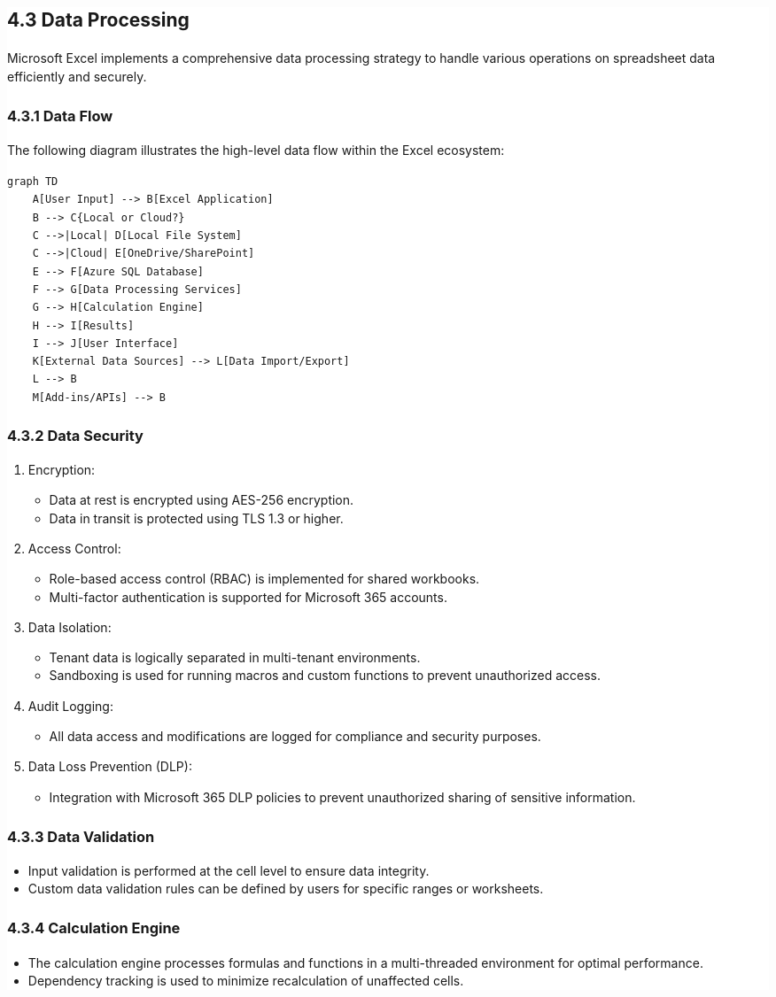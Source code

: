 ## 4.3 Data Processing

Microsoft Excel implements a comprehensive data processing strategy to handle various operations on spreadsheet data efficiently and securely.

### 4.3.1 Data Flow

The following diagram illustrates the high-level data flow within the Excel ecosystem:

```mermaid
graph TD
    A[User Input] --> B[Excel Application]
    B --> C{Local or Cloud?}
    C -->|Local| D[Local File System]
    C -->|Cloud| E[OneDrive/SharePoint]
    E --> F[Azure SQL Database]
    F --> G[Data Processing Services]
    G --> H[Calculation Engine]
    H --> I[Results]
    I --> J[User Interface]
    K[External Data Sources] --> L[Data Import/Export]
    L --> B
    M[Add-ins/APIs] --> B
```

### 4.3.2 Data Security

1. Encryption:
   - Data at rest is encrypted using AES-256 encryption.
   - Data in transit is protected using TLS 1.3 or higher.

2. Access Control:
   - Role-based access control (RBAC) is implemented for shared workbooks.
   - Multi-factor authentication is supported for Microsoft 365 accounts.

3. Data Isolation:
   - Tenant data is logically separated in multi-tenant environments.
   - Sandboxing is used for running macros and custom functions to prevent unauthorized access.

4. Audit Logging:
   - All data access and modifications are logged for compliance and security purposes.

5. Data Loss Prevention (DLP):
   - Integration with Microsoft 365 DLP policies to prevent unauthorized sharing of sensitive information.

### 4.3.3 Data Validation

- Input validation is performed at the cell level to ensure data integrity.
- Custom data validation rules can be defined by users for specific ranges or worksheets.

### 4.3.4 Calculation Engine

- The calculation engine processes formulas and functions in a multi-threaded environment for optimal performance.
- Dependency tracking is used to minimize recalculation of unaffected cells.
